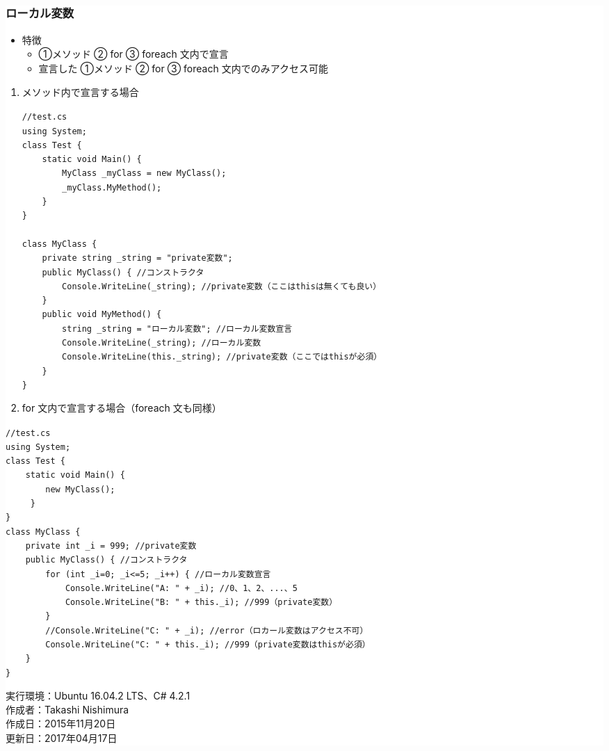 ### ローカル変数
* 特徴
    * ①メソッド ② for ③ foreach 文内で宣言
    * 宣言した ①メソッド ② for ③ foreach 文内でのみアクセス可能

1. メソッド内で宣言する場合
    ```
    //test.cs
    using System;
    class Test {
        static void Main() {
            MyClass _myClass = new MyClass();
            _myClass.MyMethod();
        }
    }

    class MyClass {
        private string _string = "private変数";
        public MyClass() { //コンストラクタ
            Console.WriteLine(_string); //private変数（ここはthisは無くても良い）
        }
        public void MyMethod() {
            string _string = "ローカル変数"; //ローカル変数宣言
            Console.WriteLine(_string); //ローカル変数
            Console.WriteLine(this._string); //private変数（ここではthisが必須）
        }
    }
    ```

1. for 文内で宣言する場合（foreach 文も同様）
```
//test.cs
using System;
class Test {
    static void Main() {
        new MyClass();
     }
}
class MyClass {
    private int _i = 999; //private変数
    public MyClass() { //コンストラクタ
        for (int _i=0; _i<=5; _i++) { //ローカル変数宣言
            Console.WriteLine("A: " + _i); //0、1、2、...、5
            Console.WriteLine("B: " + this._i); //999（private変数）
        }
        //Console.WriteLine("C: " + _i); //error（ロカール変数はアクセス不可）
        Console.WriteLine("C: " + this._i); //999（private変数はthisが必須）
    }
}
```

実行環境：Ubuntu 16.04.2 LTS、C# 4.2.1  
作成者：Takashi Nishimura  
作成日：2015年11月20日  
更新日：2017年04月17日
